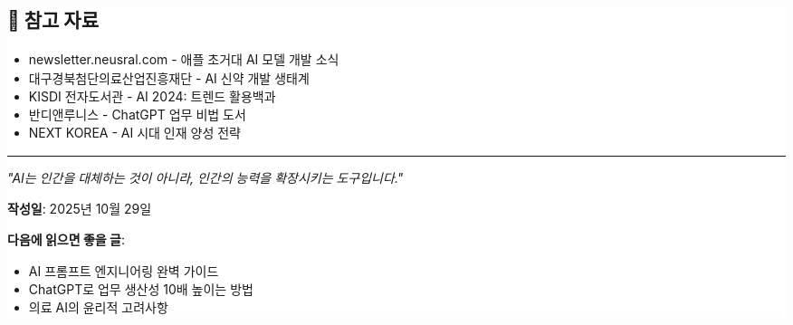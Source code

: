 ## 📖 참고 자료

- newsletter.neusral.com - 애플 초거대 AI 모델 개발 소식
- 대구경북첨단의료산업진흥재단 - AI 신약 개발 생태계
- KISDI 전자도서관 - AI 2024: 트렌드 활용백과
- 반디앤루니스 - ChatGPT 업무 비법 도서
- NEXT KOREA - AI 시대 인재 양성 전략

---

_"AI는 인간을 대체하는 것이 아니라, 인간의 능력을 확장시키는 도구입니다."_

**작성일**: 2025년 10월 29일

**다음에 읽으면 좋을 글**:
- AI 프롬프트 엔지니어링 완벽 가이드
- ChatGPT로 업무 생산성 10배 높이는 방법
- 의료 AI의 윤리적 고려사항

